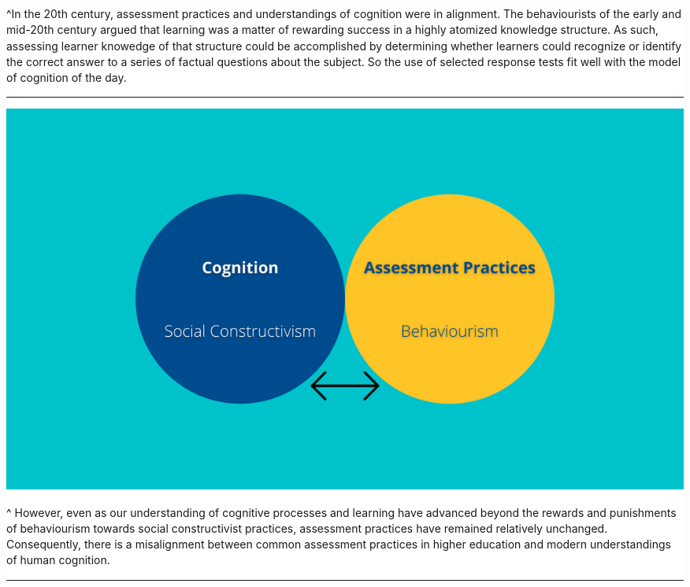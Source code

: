 ^In the 20th century, assessment practices and understandings of cognition were in alignment. The behaviourists of the early and mid-20th century argued that learning was a matter of rewarding success in a highly atomized knowledge structure. As such, assessing learner knowedge of that structure could be accomplished by determining whether learners could recognize or identify the correct answer to a series of factual questions about the subject. So the use of selected response tests fit well with the model of cognition of the day.

---

![](2.png)

^ However, even as our understanding of cognitive processes and learning have advanced beyond the rewards and punishments of behaviourism towards social constructivist practices, assessment practices have remained relatively unchanged. Consequently, there is a misalignment between common assessment practices in higher education and modern understandings of human cognition.

---


